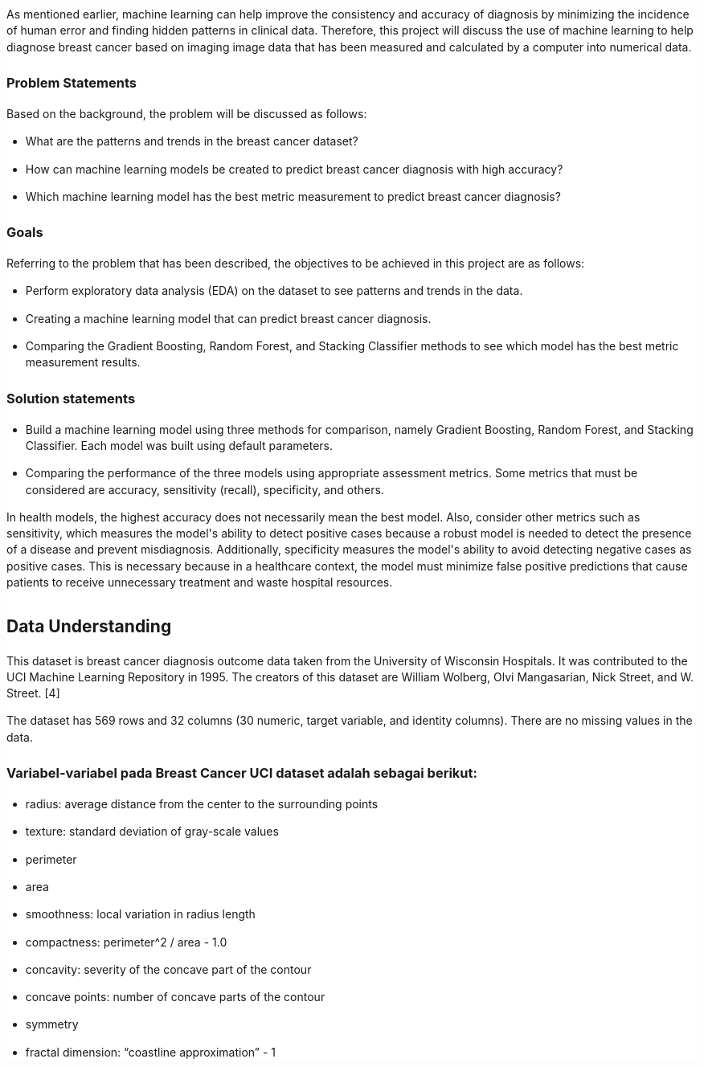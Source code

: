 As mentioned earlier, machine learning can help improve the consistency and accuracy of diagnosis by minimizing the incidence of human error and finding hidden patterns in clinical data. Therefore, this project will discuss the use of machine learning to help diagnose breast cancer based on imaging image data that has been measured and calculated by a computer into numerical data.

### Problem Statements

Based on the background, the problem will be discussed as follows:
- What are the patterns and trends in the breast cancer dataset?

- How can machine learning models be created to predict breast cancer diagnosis with high accuracy?

- Which machine learning model has the best metric measurement to predict breast cancer diagnosis?

### Goals

Referring to the problem that has been described, the objectives to be achieved in this project are as follows:

- Perform exploratory data analysis (EDA) on the dataset to see patterns and trends in the data.

- Creating a machine learning model that can predict breast cancer diagnosis.

- Comparing the Gradient Boosting, Random Forest, and Stacking Classifier methods to see which model has the best metric measurement results.

### Solution statements

- Build a machine learning model using three methods for comparison, namely Gradient Boosting, Random Forest, and Stacking Classifier. Each model was built using default parameters.

- Comparing the performance of the three models using appropriate assessment metrics. Some metrics that must be considered are accuracy, sensitivity (recall), specificity, and others.

In health models, the highest accuracy does not necessarily mean the best model. Also, consider other metrics such as sensitivity, which measures the model's ability to detect positive cases because a robust model is needed to detect the presence of a disease and prevent misdiagnosis. Additionally, specificity measures the model's ability to avoid detecting negative cases as positive cases. This is necessary because in a healthcare context, the model must minimize false positive predictions that cause patients to receive unnecessary treatment and waste hospital resources.

## Data Understanding

This dataset is breast cancer diagnosis outcome data taken from the University of Wisconsin Hospitals. It was contributed to the UCI Machine Learning Repository in 1995. The creators of this dataset are William Wolberg, Olvi Mangasarian, Nick Street, and W. Street. [4]

The dataset has 569 rows and 32 columns (30 numeric, target variable, and identity columns). There are no missing values in the data.

### Variabel-variabel pada Breast Cancer UCI dataset adalah sebagai berikut:

- radius: average distance from the center to the surrounding points

- texture: standard deviation of gray-scale values
- perimeter
- area
- smoothness: local variation in radius length
- compactness: perimeter^2 / area - 1.0
- concavity: severity of the concave part of the contour
- concave points: number of concave parts of the contour
- symmetry
- fractal dimension: “coastline approximation” - 1
